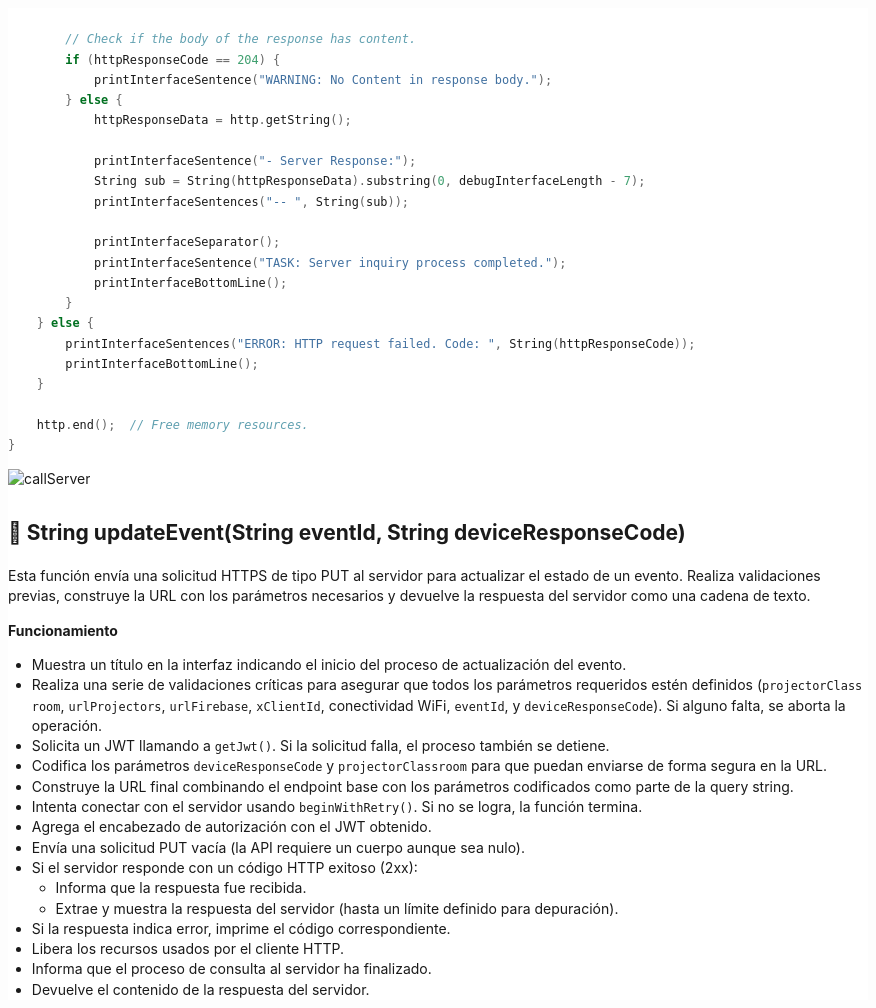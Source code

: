 ```cpp

        // Check if the body of the response has content.
        if (httpResponseCode == 204) {
            printInterfaceSentence("WARNING: No Content in response body.");
        } else {
            httpResponseData = http.getString();

            printInterfaceSentence("- Server Response:");
            String sub = String(httpResponseData).substring(0, debugInterfaceLength - 7);
            printInterfaceSentences("-- ", String(sub));

            printInterfaceSeparator();
            printInterfaceSentence("TASK: Server inquiry process completed.");
            printInterfaceBottomLine();
        }
    } else {
        printInterfaceSentences("ERROR: HTTP request failed. Code: ", String(httpResponseCode));
        printInterfaceBottomLine();
    }

    http.end();  // Free memory resources.
}
```
     
![callServer](https://github.com/user-attachments/assets/ba3e583b-97af-470e-8cbc-5e52a0bf78cb)

        
## 📌 String updateEvent(String eventId, String deviceResponseCode)
Esta función envía una solicitud HTTPS de tipo PUT al servidor para actualizar el estado de un evento. Realiza validaciones previas, construye la URL con los parámetros necesarios y devuelve la respuesta del servidor como una cadena de texto.  

**Funcionamiento**    

- Muestra un título en la interfaz indicando el inicio del proceso de actualización del evento.  
- Realiza una serie de validaciones críticas para asegurar que todos los parámetros requeridos estén definidos (`projectorClassroom`, `urlProjectors`, `urlFirebase`, `xClientId`, conectividad WiFi, `eventId`, y `deviceResponseCode`). Si alguno falta, se aborta la operación.  
- Solicita un JWT llamando a `getJwt()`. Si la solicitud falla, el proceso también se detiene.  
- Codifica los parámetros `deviceResponseCode` y `projectorClassroom` para que puedan enviarse de forma segura en la URL.  
- Construye la URL final combinando el endpoint base con los parámetros codificados como parte de la query string.  
- Intenta conectar con el servidor usando `beginWithRetry()`. Si no se logra, la función termina.  
- Agrega el encabezado de autorización con el JWT obtenido.  
- Envía una solicitud PUT vacía (la API requiere un cuerpo aunque sea nulo).  
- Si el servidor responde con un código HTTP exitoso (2xx):  
  - Informa que la respuesta fue recibida.  
  - Extrae y muestra la respuesta del servidor (hasta un límite definido para depuración).  
- Si la respuesta indica error, imprime el código correspondiente.  
- Libera los recursos usados por el cliente HTTP.  
- Informa que el proceso de consulta al servidor ha finalizado.  
- Devuelve el contenido de la respuesta del servidor.  
